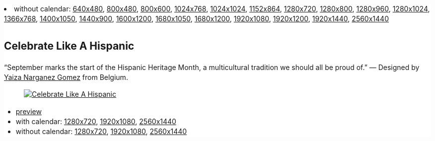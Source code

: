 <li>without calendar: <a href="https://smashingmagazine.com/files/wallpapers/sep-19/finding-jaguar/nocal/sep-19-finding-jaguar-nocal-640x480.jpg" title="Finding Jaguar - 640x480">640x480</a>, <a href="https://smashingmagazine.com/files/wallpapers/sep-19/finding-jaguar/nocal/sep-19-finding-jaguar-nocal-800x480.jpg" title="Finding Jaguar - 800x480">800x480</a>, <a href="https://smashingmagazine.com/files/wallpapers/sep-19/finding-jaguar/nocal/sep-19-finding-jaguar-nocal-800x600.jpg" title="Finding Jaguar - 800x600">800x600</a>, <a href="https://smashingmagazine.com/files/wallpapers/sep-19/finding-jaguar/nocal/sep-19-finding-jaguar-nocal-1024x768.jpg" title="Finding Jaguar - 1024x768">1024x768</a>, <a href="https://smashingmagazine.com/files/wallpapers/sep-19/finding-jaguar/nocal/sep-19-finding-jaguar-nocal-1024x1024.jpg" title="Finding Jaguar - 1024x1024">1024x1024</a>, <a href="https://smashingmagazine.com/files/wallpapers/sep-19/finding-jaguar/nocal/sep-19-finding-jaguar-nocal-1152x864.jpg" title="Finding Jaguar - 1152x864">1152x864</a>, <a href="https://smashingmagazine.com/files/wallpapers/sep-19/finding-jaguar/nocal/sep-19-finding-jaguar-nocal-1280x720.jpg" title="Finding Jaguar - 1280x720">1280x720</a>, <a href="https://smashingmagazine.com/files/wallpapers/sep-19/finding-jaguar/nocal/sep-19-finding-jaguar-nocal-1280x800.jpg" title="Finding Jaguar - 1280x800">1280x800</a>, <a href="https://smashingmagazine.com/files/wallpapers/sep-19/finding-jaguar/nocal/sep-19-finding-jaguar-nocal-1280x960.jpg" title="Finding Jaguar - 1280x960">1280x960</a>, <a href="https://smashingmagazine.com/files/wallpapers/sep-19/finding-jaguar/nocal/sep-19-finding-jaguar-nocal-1280x1024.jpg" title="Finding Jaguar - 1280x1024">1280x1024</a>, <a href="https://smashingmagazine.com/files/wallpapers/sep-19/finding-jaguar/nocal/sep-19-finding-jaguar-nocal-1366x768.jpg" title="Finding Jaguar - 1366x768">1366x768</a>, <a href="https://smashingmagazine.com/files/wallpapers/sep-19/finding-jaguar/nocal/sep-19-finding-jaguar-nocal-1400x1050.jpg" title="Finding Jaguar - 1400x1050">1400x1050</a>, <a href="https://smashingmagazine.com/files/wallpapers/sep-19/finding-jaguar/nocal/sep-19-finding-jaguar-nocal-1440x900.jpg" title="Finding Jaguar - 1440x900">1440x900</a>, <a href="https://smashingmagazine.com/files/wallpapers/sep-19/finding-jaguar/nocal/sep-19-finding-jaguar-nocal-1600x1200.jpg" title="Finding Jaguar - 1600x1200">1600x1200</a>, <a href="https://smashingmagazine.com/files/wallpapers/sep-19/finding-jaguar/nocal/sep-19-finding-jaguar-nocal-1680x1050.jpg" title="Finding Jaguar - 1680x1050">1680x1050</a>, <a href="https://smashingmagazine.com/files/wallpapers/sep-19/finding-jaguar/nocal/sep-19-finding-jaguar-nocal-1680x1200.jpg" title="Finding Jaguar - 1680x1200">1680x1200</a>, <a href="https://smashingmagazine.com/files/wallpapers/sep-19/finding-jaguar/nocal/sep-19-finding-jaguar-nocal-1920x1080.jpg" title="Finding Jaguar - 1920x1080">1920x1080</a>, <a href="https://smashingmagazine.com/files/wallpapers/sep-19/finding-jaguar/nocal/sep-19-finding-jaguar-nocal-1920x1200.jpg" title="Finding Jaguar - 1920x1200">1920x1200</a>, <a href="https://smashingmagazine.com/files/wallpapers/sep-19/finding-jaguar/nocal/sep-19-finding-jaguar-nocal-1920x1440.jpg" title="Finding Jaguar - 1920x1440">1920x1440</a>, <a href="https://smashingmagazine.com/files/wallpapers/sep-19/finding-jaguar/nocal/sep-19-finding-jaguar-nocal-2560x1440.jpg" title="Finding Jaguar - 2560x1440">2560x1440</a>    </li>
</ul>

## Celebrate Like A Hispanic
<p>&#147;September marks the start of the Hispanic Heritage Month, a multicultural tradition we should all be proud of.&#148; &mdash; Designed by <a href="https://www.instagram.com/yaiza.ng/">Yaiza Narganez Gomez</a> from Belgium.</p>
<figure><a href="https://smashingmagazine.com/files/wallpapers/sep-19/celebrate-like-a-hispanic/sep-19-celebrate-like-a-hispanic-full.png" title="Celebrate Like A Hispanic"><img alt="Celebrate Like A Hispanic" src="https://archive.smashing.media/assets/344dbf88-fdf9-42bb-adb4-46f01eedd629/cb5e1d5a-15d4-4afc-b225-246f70a6b651/sep-19-celebrate-like-a-hispanic-preview.png" /></a></figure>
<ul>
<li><a href="https://smashingmagazine.com/files/wallpapers/sep-19/celebrate-like-a-hispanic/sep-19-celebrate-like-a-hispanic-preview.png" title="Celebrate Like A Hispanic - Preview">preview</a></li>
<li>with calendar: <a href="https://smashingmagazine.com/files/wallpapers/sep-19/celebrate-like-a-hispanic/cal/sep-19-celebrate-like-a-hispanic-cal-1280x720.png" title="Celebrate Like A Hispanic - 1280x720">1280x720</a>, <a href="https://smashingmagazine.com/files/wallpapers/sep-19/celebrate-like-a-hispanic/cal/sep-19-celebrate-like-a-hispanic-cal-1920x1080.png" title="Celebrate Like A Hispanic - 1920x1080">1920x1080</a>, <a href="https://smashingmagazine.com/files/wallpapers/sep-19/celebrate-like-a-hispanic/cal/sep-19-celebrate-like-a-hispanic-cal-2560x1440.png" title="Celebrate Like A Hispanic - 2560x1440">2560x1440</a></li>
<li>without calendar: <a href="https://smashingmagazine.com/files/wallpapers/sep-19/celebrate-like-a-hispanic/nocal/sep-19-celebrate-like-a-hispanic-nocal-1280x720.png" title="Celebrate Like A Hispanic - 1280x720">1280x720</a>, <a href="https://smashingmagazine.com/files/wallpapers/sep-19/celebrate-like-a-hispanic/nocal/sep-19-celebrate-like-a-hispanic-nocal-1920x1080.png" title="Celebrate Like A Hispanic - 1920x1080">1920x1080</a>, <a href="https://smashingmagazine.com/files/wallpapers/sep-19/celebrate-like-a-hispanic/nocal/sep-19-celebrate-like-a-hispanic-nocal-2560x1440.png" title="Celebrate Like A Hispanic - 2560x1440">2560x1440</a></li>
</ul>
